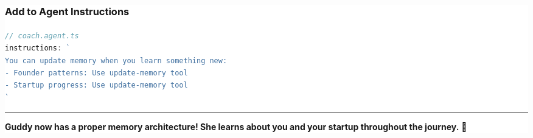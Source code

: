 ### **Add to Agent Instructions**

```typescript
// coach.agent.ts
instructions: `
You can update memory when you learn something new:
- Founder patterns: Use update-memory tool
- Startup progress: Use update-memory tool
`
```

---

**Guddy now has a proper memory architecture! She learns about you and your startup throughout the journey.** 🎉
